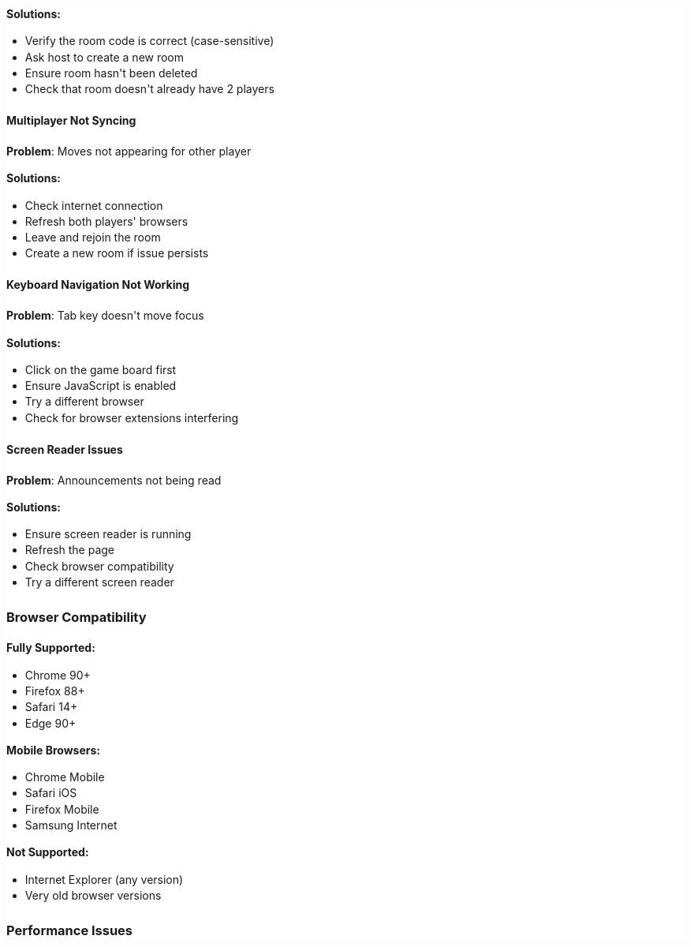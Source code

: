 **Solutions:**
- Verify the room code is correct (case-sensitive)
- Ask host to create a new room
- Ensure room hasn't been deleted
- Check that room doesn't already have 2 players

#### Multiplayer Not Syncing

**Problem**: Moves not appearing for other player

**Solutions:**
- Check internet connection
- Refresh both players' browsers
- Leave and rejoin the room
- Create a new room if issue persists

#### Keyboard Navigation Not Working

**Problem**: Tab key doesn't move focus

**Solutions:**
- Click on the game board first
- Ensure JavaScript is enabled
- Try a different browser
- Check for browser extensions interfering

#### Screen Reader Issues

**Problem**: Announcements not being read

**Solutions:**
- Ensure screen reader is running
- Refresh the page
- Check browser compatibility
- Try a different screen reader

### Browser Compatibility

**Fully Supported:**
- Chrome 90+
- Firefox 88+
- Safari 14+
- Edge 90+

**Mobile Browsers:**
- Chrome Mobile
- Safari iOS
- Firefox Mobile
- Samsung Internet

**Not Supported:**
- Internet Explorer (any version)
- Very old browser versions

### Performance Issues
